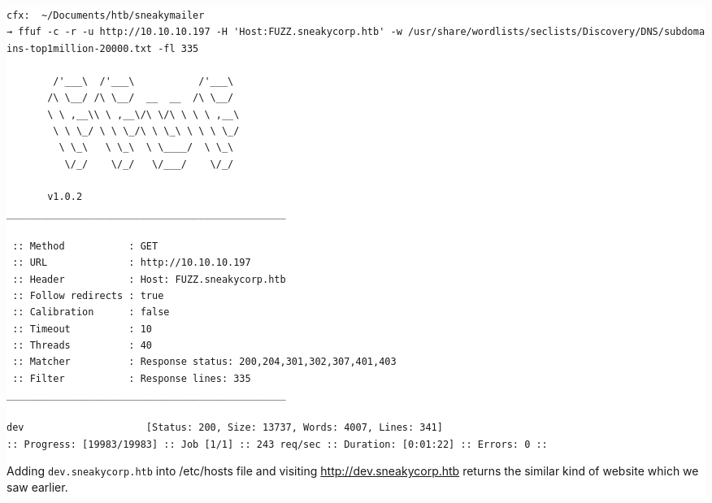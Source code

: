 ```shell
cfx:  ~/Documents/htb/sneakymailer
→ ffuf -c -r -u http://10.10.10.197 -H 'Host:FUZZ.sneakycorp.htb' -w /usr/share/wordlists/seclists/Discovery/DNS/subdomains-top1million-20000.txt -fl 335

        /'___\  /'___\           /'___\
       /\ \__/ /\ \__/  __  __  /\ \__/
       \ \ ,__\\ \ ,__\/\ \/\ \ \ \ ,__\
        \ \ \_/ \ \ \_/\ \ \_\ \ \ \ \_/
         \ \_\   \ \_\  \ \____/  \ \_\
          \/_/    \/_/   \/___/    \/_/

       v1.0.2
________________________________________________

 :: Method           : GET
 :: URL              : http://10.10.10.197
 :: Header           : Host: FUZZ.sneakycorp.htb
 :: Follow redirects : true
 :: Calibration      : false
 :: Timeout          : 10
 :: Threads          : 40
 :: Matcher          : Response status: 200,204,301,302,307,401,403
 :: Filter           : Response lines: 335
________________________________________________

dev                     [Status: 200, Size: 13737, Words: 4007, Lines: 341]
:: Progress: [19983/19983] :: Job [1/1] :: 243 req/sec :: Duration: [0:01:22] :: Errors: 0 ::
```

Adding `dev.sneakycorp.htb` into /etc/hosts file and visiting <http://dev.sneakycorp.htb> returns the similar kind of website which we saw earlier.
